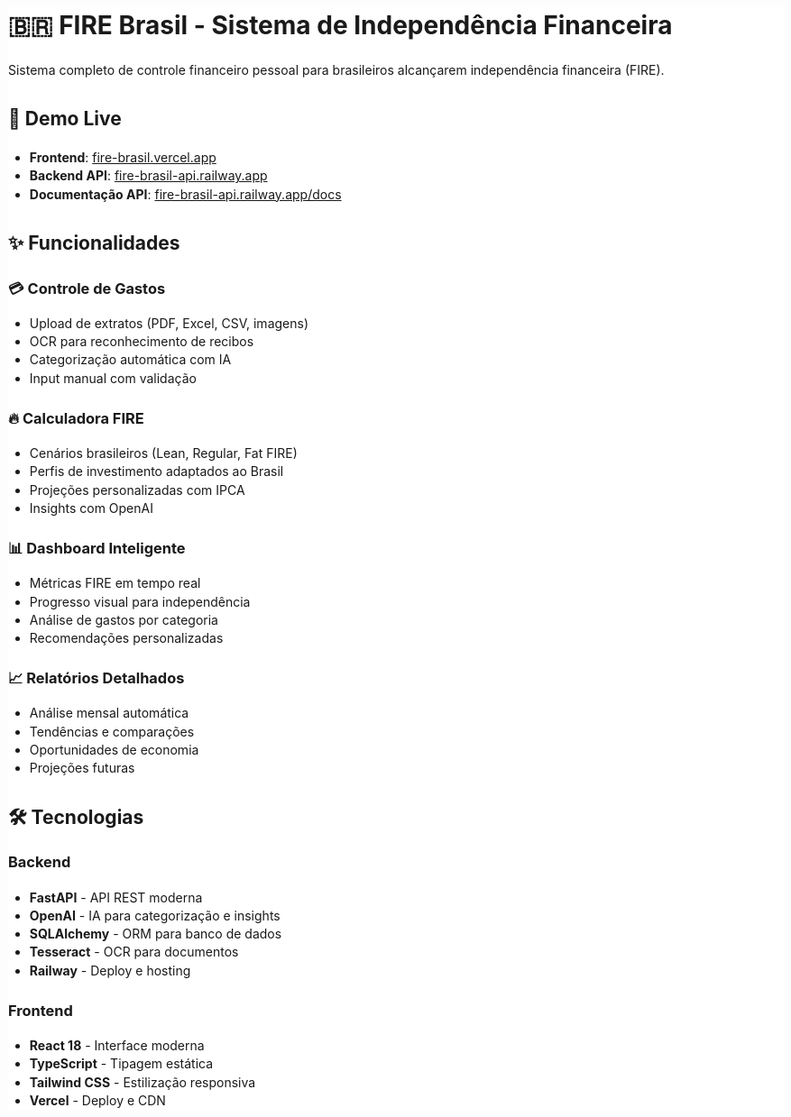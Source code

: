 # 🇧🇷 FIRE Brasil - Sistema de Independência Financeira

Sistema completo de controle financeiro pessoal para brasileiros alcançarem independência financeira (FIRE).

## 🚀 Demo Live

- **Frontend**: [fire-brasil.vercel.app](https://fire-brasil.vercel.app)
- **Backend API**: [fire-brasil-api.railway.app](https://fire-brasil-api.railway.app)
- **Documentação API**: [fire-brasil-api.railway.app/docs](https://fire-brasil-api.railway.app/docs)

## ✨ Funcionalidades

### 💳 Controle de Gastos
- Upload de extratos (PDF, Excel, CSV, imagens)
- OCR para reconhecimento de recibos
- Categorização automática com IA
- Input manual com validação

### 🔥 Calculadora FIRE
- Cenários brasileiros (Lean, Regular, Fat FIRE)
- Perfis de investimento adaptados ao Brasil
- Projeções personalizadas com IPCA
- Insights com OpenAI

### 📊 Dashboard Inteligente
- Métricas FIRE em tempo real
- Progresso visual para independência
- Análise de gastos por categoria
- Recomendações personalizadas

### 📈 Relatórios Detalhados
- Análise mensal automática
- Tendências e comparações
- Oportunidades de economia
- Projeções futuras

## 🛠️ Tecnologias

### Backend
- **FastAPI** - API REST moderna
- **OpenAI** - IA para categorização e insights
- **SQLAlchemy** - ORM para banco de dados
- **Tesseract** - OCR para documentos
- **Railway** - Deploy e hosting

### Frontend
- **React 18** - Interface moderna
- **TypeScript** - Tipagem estática
- **Tailwind CSS** - Estilização responsiva
- **Vercel** - Deploy e CDN
